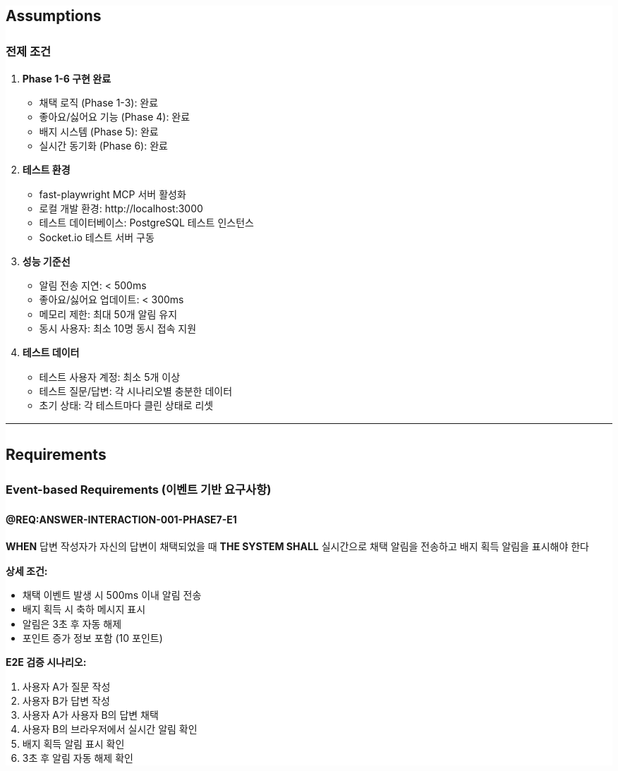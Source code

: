 ## Assumptions

### 전제 조건

1. **Phase 1-6 구현 완료**
   - 채택 로직 (Phase 1-3): 완료
   - 좋아요/싫어요 기능 (Phase 4): 완료
   - 배지 시스템 (Phase 5): 완료
   - 실시간 동기화 (Phase 6): 완료

2. **테스트 환경**
   - fast-playwright MCP 서버 활성화
   - 로컬 개발 환경: http://localhost:3000
   - 테스트 데이터베이스: PostgreSQL 테스트 인스턴스
   - Socket.io 테스트 서버 구동

3. **성능 기준선**
   - 알림 전송 지연: < 500ms
   - 좋아요/싫어요 업데이트: < 300ms
   - 메모리 제한: 최대 50개 알림 유지
   - 동시 사용자: 최소 10명 동시 접속 지원

4. **테스트 데이터**
   - 테스트 사용자 계정: 최소 5개 이상
   - 테스트 질문/답변: 각 시나리오별 충분한 데이터
   - 초기 상태: 각 테스트마다 클린 상태로 리셋

---

## Requirements

### Event-based Requirements (이벤트 기반 요구사항)

#### @REQ:ANSWER-INTERACTION-001-PHASE7-E1

**WHEN** 답변 작성자가 자신의 답변이 채택되었을 때
**THE SYSTEM SHALL** 실시간으로 채택 알림을 전송하고 배지 획득 알림을 표시해야 한다

**상세 조건:**

- 채택 이벤트 발생 시 500ms 이내 알림 전송
- 배지 획득 시 축하 메시지 표시
- 알림은 3초 후 자동 해제
- 포인트 증가 정보 포함 (10 포인트)

**E2E 검증 시나리오:**

1. 사용자 A가 질문 작성
2. 사용자 B가 답변 작성
3. 사용자 A가 사용자 B의 답변 채택
4. 사용자 B의 브라우저에서 실시간 알림 확인
5. 배지 획득 알림 표시 확인
6. 3초 후 알림 자동 해제 확인
